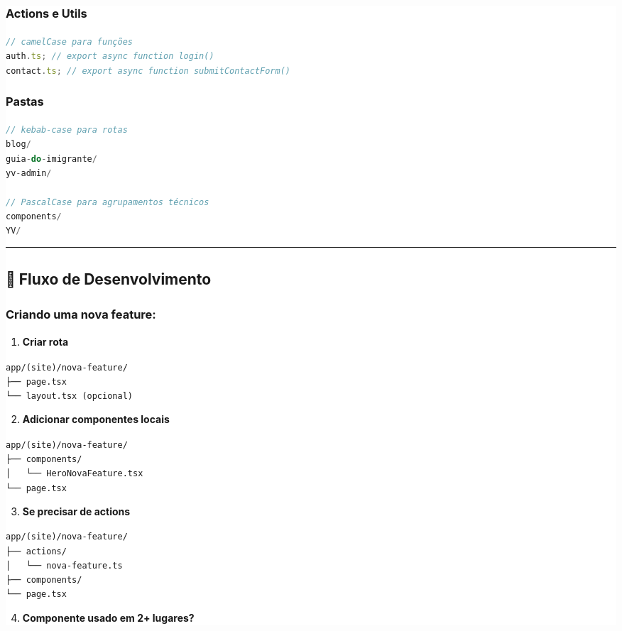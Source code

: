 ### Actions e Utils

```typescript
// camelCase para funções
auth.ts; // export async function login()
contact.ts; // export async function submitContactForm()
```

### Pastas

```typescript
// kebab-case para rotas
blog/
guia-do-imigrante/
yv-admin/

// PascalCase para agrupamentos técnicos
components/
YV/
```

---

## 🚀 Fluxo de Desenvolvimento

### Criando uma nova feature:

1. **Criar rota**

```
app/(site)/nova-feature/
├── page.tsx
└── layout.tsx (opcional)
```

2. **Adicionar componentes locais**

```
app/(site)/nova-feature/
├── components/
│   └── HeroNovaFeature.tsx
└── page.tsx
```

3. **Se precisar de actions**

```
app/(site)/nova-feature/
├── actions/
│   └── nova-feature.ts
├── components/
└── page.tsx
```

4. **Componente usado em 2+ lugares?**
